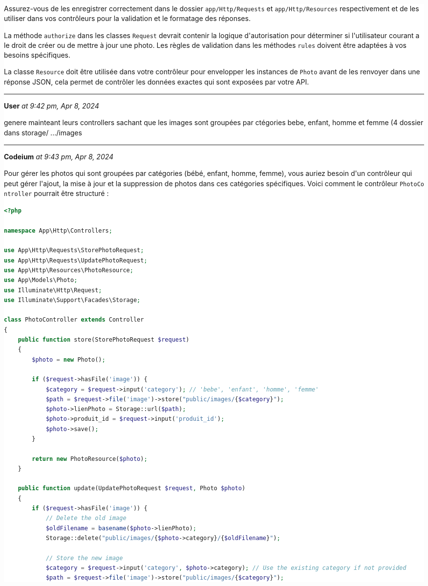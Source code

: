 Assurez-vous de les enregistrer correctement dans le dossier `app/Http/Requests` et `app/Http/Resources` respectivement et de les utiliser dans vos contrôleurs pour la validation et le formatage des réponses.

La méthode `authorize` dans les classes `Request` devrait contenir la logique d'autorisation pour déterminer si l'utilisateur courant a le droit de créer ou de mettre à jour une photo. Les règles de validation dans les méthodes `rules` doivent être adaptées à vos besoins spécifiques.

La classe `Resource` doit être utilisée dans votre contrôleur pour envelopper les instances de `Photo` avant de les renvoyer dans une réponse JSON, cela permet de contrôler les données exactes qui sont exposées par votre API.

---

**User** _at 9:42 pm, Apr 8, 2024_

genere mainteant leurs controllers sachant que les images sont groupées par ctégories bebe, enfant, homme et femme (4 dossier dans storage/ .../images

---

**Codeium** _at 9:43 pm, Apr 8, 2024_

Pour gérer les photos qui sont groupées par catégories (bébé, enfant, homme, femme), vous auriez besoin d'un contrôleur qui peut gérer l'ajout, la mise à jour et la suppression de photos dans ces catégories spécifiques. Voici comment le contrôleur `PhotoController` pourrait être structuré :

```php
<?php

namespace App\Http\Controllers;

use App\Http\Requests\StorePhotoRequest;
use App\Http\Requests\UpdatePhotoRequest;
use App\Http\Resources\PhotoResource;
use App\Models\Photo;
use Illuminate\Http\Request;
use Illuminate\Support\Facades\Storage;

class PhotoController extends Controller
{
    public function store(StorePhotoRequest $request)
    {
        $photo = new Photo();

        if ($request->hasFile('image')) {
            $category = $request->input('category'); // 'bebe', 'enfant', 'homme', 'femme'
            $path = $request->file('image')->store("public/images/{$category}");
            $photo->lienPhoto = Storage::url($path);
            $photo->produit_id = $request->input('produit_id');
            $photo->save();
        }

        return new PhotoResource($photo);
    }

    public function update(UpdatePhotoRequest $request, Photo $photo)
    {
        if ($request->hasFile('image')) {
            // Delete the old image
            $oldFilename = basename($photo->lienPhoto);
            Storage::delete("public/images/{$photo->category}/{$oldFilename}");

            // Store the new image
            $category = $request->input('category', $photo->category); // Use the existing category if not provided
            $path = $request->file('image')->store("public/images/{$category}");
```